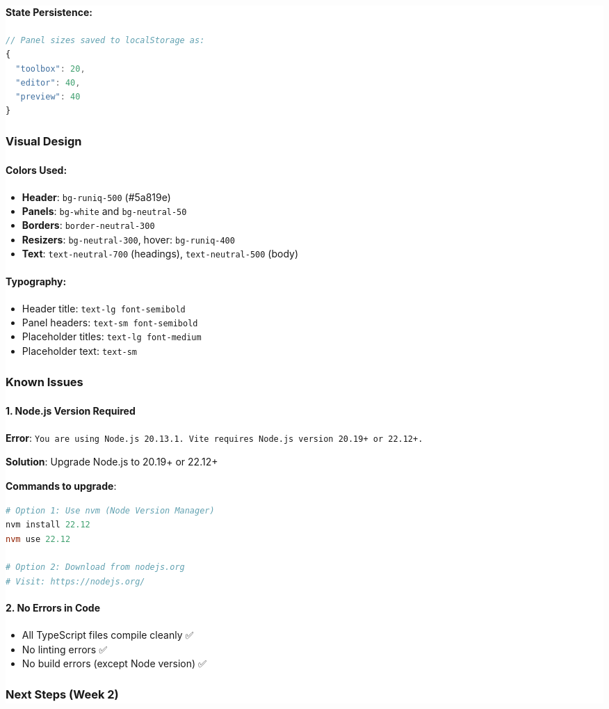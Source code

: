 #### State Persistence:

```typescript
// Panel sizes saved to localStorage as:
{
  "toolbox": 20,
  "editor": 40,
  "preview": 40
}
```

### Visual Design

#### Colors Used:

- **Header**: `bg-runiq-500` (#5a819e)
- **Panels**: `bg-white` and `bg-neutral-50`
- **Borders**: `border-neutral-300`
- **Resizers**: `bg-neutral-300`, hover: `bg-runiq-400`
- **Text**: `text-neutral-700` (headings), `text-neutral-500` (body)

#### Typography:

- Header title: `text-lg font-semibold`
- Panel headers: `text-sm font-semibold`
- Placeholder titles: `text-lg font-medium`
- Placeholder text: `text-sm`

### Known Issues

#### 1. Node.js Version Required

**Error**: `You are using Node.js 20.13.1. Vite requires Node.js version 20.19+ or 22.12+.`

**Solution**: Upgrade Node.js to 20.19+ or 22.12+

**Commands to upgrade**:

```powershell
# Option 1: Use nvm (Node Version Manager)
nvm install 22.12
nvm use 22.12

# Option 2: Download from nodejs.org
# Visit: https://nodejs.org/
```

#### 2. No Errors in Code

- All TypeScript files compile cleanly ✅
- No linting errors ✅
- No build errors (except Node version) ✅

### Next Steps (Week 2)
